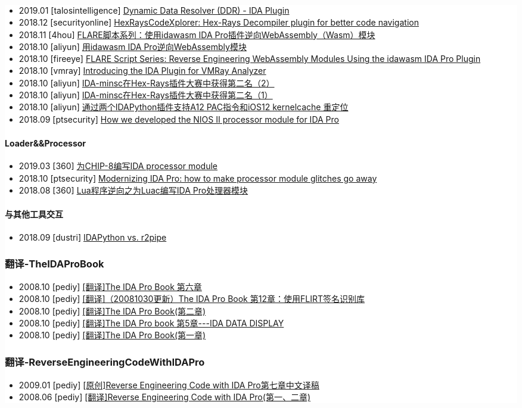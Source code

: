 - 2019.01 [talosintelligence] [Dynamic Data Resolver (DDR) - IDA Plugin](https://blog.talosintelligence.com/2019/01/ddr.html)
- 2018.12 [securityonline] [HexRaysCodeXplorer: Hex-Rays Decompiler plugin for better code navigation](https://securityonline.info/codexplorer/)
- 2018.11 [4hou] [FLARE脚本系列：使用idawasm IDA Pro插件逆向WebAssembly（Wasm）模块](http://www.4hou.com/reverse/13935.html)
- 2018.10 [aliyun] [用idawasm IDA Pro逆向WebAssembly模块](https://xz.aliyun.com/t/2854)
- 2018.10 [fireeye] [FLARE Script Series: Reverse Engineering WebAssembly Modules Using the
idawasm IDA Pro Plugin](https://www.fireeye.com/blog/threat-research/2018/10/reverse-engineering-webassembly-modules-using-the-idawasm-ida-pro-plugin.html)
- 2018.10 [vmray] [Introducing the IDA Plugin for VMRay Analyzer](https://www.vmray.com/cyber-security-blog/ida-plugin-vmray-analyzer/)
- 2018.10 [aliyun] [IDA-minsc在Hex-Rays插件大赛中获得第二名（2）](https://xz.aliyun.com/t/2842)
- 2018.10 [aliyun] [IDA-minsc在Hex-Rays插件大赛中获得第二名（1）](https://xz.aliyun.com/t/2841)
- 2018.10 [aliyun] [通过两个IDAPython插件支持A12 PAC指令和iOS12 kernelcache 重定位](https://xz.aliyun.com/t/2839)
- 2018.09 [ptsecurity] [How we developed the NIOS II processor module for IDA Pro](http://blog.ptsecurity.com/2018/09/how-we-developed-nios-ii-processor.html)


#### <a id="43a4761e949187bf737e378819752c3b"></a>Loader&&Processor


- 2019.03 [360] [为CHIP-8编写IDA processor module](https://www.anquanke.com/post/id/172217/)
- 2018.10 [ptsecurity] [Modernizing IDA Pro: how to make processor module glitches go away](http://blog.ptsecurity.com/2018/10/modernizing-ida-pro-how-to-make.html)
- 2018.08 [360] [Lua程序逆向之为Luac编写IDA Pro处理器模块](https://www.anquanke.com/post/id/153699/)


#### <a id="c7483f3b20296ac68084a8c866230e15"></a>与其他工具交互


- 2018.09 [dustri] [IDAPython vs. r2pipe](https://dustri.org/b/idapython-vs-r2pipe.html)




### <a id="ea11818602eb33e8b165eb18d3710965"></a>翻译-TheIDAProBook


- 2008.10 [pediy] [[翻译]The IDA Pro Book 第六章](https://bbs.pediy.com/thread-75632.htm)
- 2008.10 [pediy] [[翻译]（20081030更新）The IDA Pro Book 第12章：使用FLIRT签名识别库](https://bbs.pediy.com/thread-75422.htm)
- 2008.10 [pediy] [[翻译]The IDA Pro Book(第二章)](https://bbs.pediy.com/thread-74943.htm)
- 2008.10 [pediy] [[翻译]The IDA Pro book 第5章---IDA DATA DISPLAY](https://bbs.pediy.com/thread-74838.htm)
- 2008.10 [pediy] [[翻译]The IDA Pro Book(第一章)](https://bbs.pediy.com/thread-74564.htm)


### <a id="ec5f7b9ed06500c537aa25851a3f2d3a"></a>翻译-ReverseEngineeringCodeWithIDAPro


- 2009.01 [pediy] [[原创]Reverse Engineering Code with IDA Pro第七章中文译稿](https://bbs.pediy.com/thread-80580.htm)
- 2008.06 [pediy] [[翻译]Reverse Engineering Code with IDA Pro(第一、二章)](https://bbs.pediy.com/thread-66010.htm)
